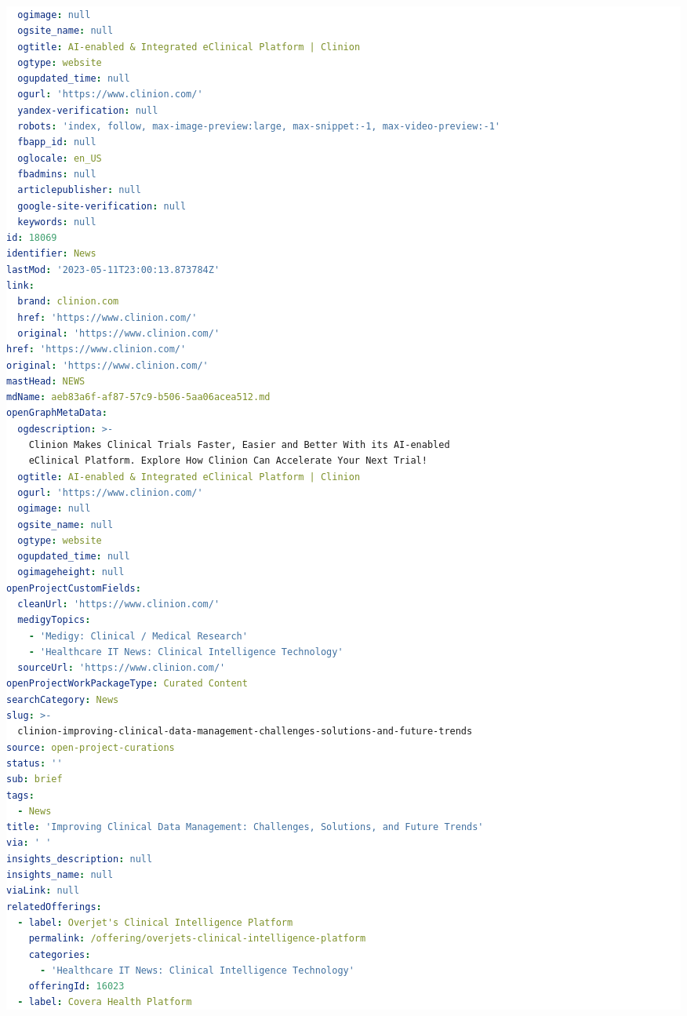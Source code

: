 ```yaml
  ogimage: null
  ogsite_name: null
  ogtitle: AI-enabled & Integrated eClinical Platform | Clinion
  ogtype: website
  ogupdated_time: null
  ogurl: 'https://www.clinion.com/'
  yandex-verification: null
  robots: 'index, follow, max-image-preview:large, max-snippet:-1, max-video-preview:-1'
  fbapp_id: null
  oglocale: en_US
  fbadmins: null
  articlepublisher: null
  google-site-verification: null
  keywords: null
id: 18069
identifier: News
lastMod: '2023-05-11T23:00:13.873784Z'
link:
  brand: clinion.com
  href: 'https://www.clinion.com/'
  original: 'https://www.clinion.com/'
href: 'https://www.clinion.com/'
original: 'https://www.clinion.com/'
mastHead: NEWS
mdName: aeb83a6f-af87-57c9-b506-5aa06acea512.md
openGraphMetaData:
  ogdescription: >-
    Clinion Makes Clinical Trials Faster, Easier and Better With its AI-enabled
    eClinical Platform. Explore How Clinion Can Accelerate Your Next Trial!
  ogtitle: AI-enabled & Integrated eClinical Platform | Clinion
  ogurl: 'https://www.clinion.com/'
  ogimage: null
  ogsite_name: null
  ogtype: website
  ogupdated_time: null
  ogimageheight: null
openProjectCustomFields:
  cleanUrl: 'https://www.clinion.com/'
  medigyTopics:
    - 'Medigy: Clinical / Medical Research'
    - 'Healthcare IT News: Clinical Intelligence Technology'
  sourceUrl: 'https://www.clinion.com/'
openProjectWorkPackageType: Curated Content
searchCategory: News
slug: >-
  clinion-improving-clinical-data-management-challenges-solutions-and-future-trends
source: open-project-curations
status: ''
sub: brief
tags:
  - News
title: 'Improving Clinical Data Management: Challenges, Solutions, and Future Trends'
via: ' '
insights_description: null
insights_name: null
viaLink: null
relatedOfferings:
  - label: Overjet's Clinical Intelligence Platform
    permalink: /offering/overjets-clinical-intelligence-platform
    categories:
      - 'Healthcare IT News: Clinical Intelligence Technology'
    offeringId: 16023
  - label: Covera Health Platform
```
